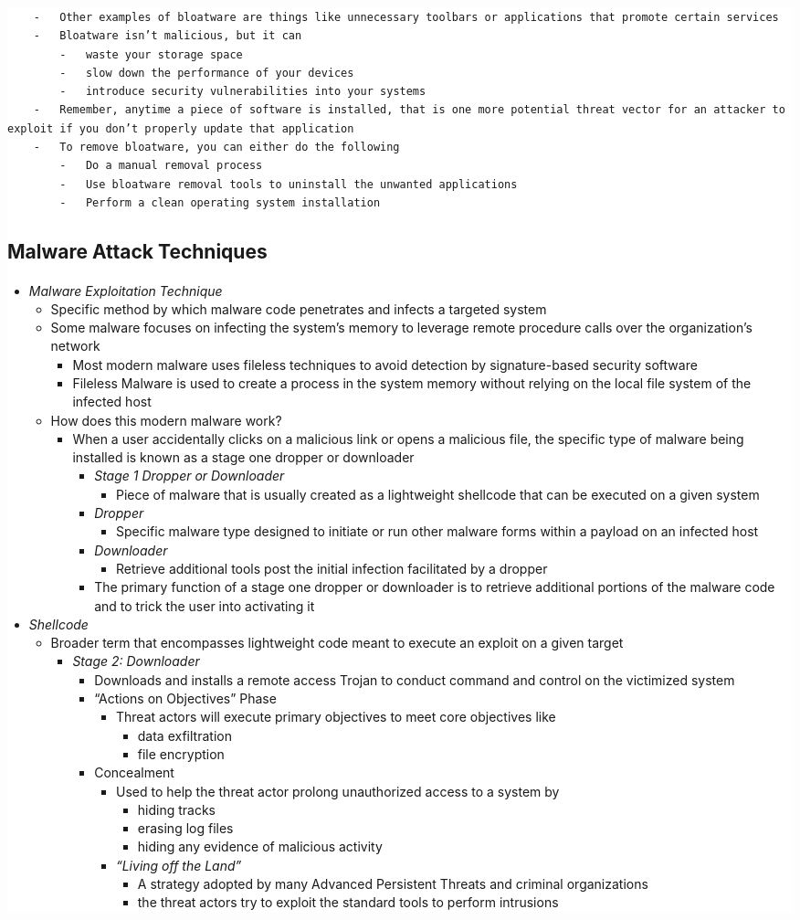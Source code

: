         -   Other examples of bloatware are things like unnecessary toolbars or applications that promote certain services
        -   Bloatware isn’t malicious, but it can
            -   waste your storage space
            -   slow down the performance of your devices
            -   introduce security vulnerabilities into your systems
        -   Remember, anytime a piece of software is installed, that is one more potential threat vector for an attacker to exploit if you don’t properly update that application
        -   To remove bloatware, you can either do the following
            -   Do a manual removal process
            -   Use bloatware removal tools to uninstall the unwanted applications
            -   Perform a clean operating system installation

## Malware Attack Techniques

-   *Malware Exploitation Technique*
    -   Specific method by which malware code penetrates and infects a targeted system
    -   Some malware focuses on infecting the system’s memory to leverage remote procedure calls over the organization’s network
        -   Most modern malware uses fileless techniques to avoid detection by signature-based security software
        -   Fileless Malware is used to create a process in the system memory without relying on the local file system of the infected host
    -   How does this modern malware work?
        -   When a user accidentally clicks on a malicious link or opens a malicious file, the specific type of malware being installed is known as a stage one dropper or downloader
            -   *Stage 1 Dropper or Downloader*
                -   Piece of malware that is usually created as a lightweight shellcode that can be executed on a given system
            -   *Dropper*
                -   Specific malware type designed to initiate or run other malware forms within a payload on an infected host
            -   *Downloader*
                -   Retrieve additional tools post the initial infection facilitated by a dropper
            -   The primary function of a stage one dropper or downloader is to retrieve additional portions of the malware code and to trick the user into activating it
-   *Shellcode*
    -   Broader term that encompasses lightweight code meant to execute an exploit on a given target
        -   *Stage 2: Downloader*
            -   Downloads and installs a remote access Trojan to conduct command and control on the victimized system
            -   “Actions on Objectives” Phase
                -   Threat actors will execute primary objectives to meet core objectives like
                    -   data exfiltration
                    -   file encryption
            -   Concealment
                -   Used to help the threat actor prolong unauthorized access to a system by
                    -   hiding tracks
                    -   erasing log files
                    -   hiding any evidence of malicious activity
                -   *“Living off the Land”*
                    -   A strategy adopted by many Advanced Persistent Threats and criminal organizations
                    -   the threat actors try to exploit the standard tools to perform intrusions

